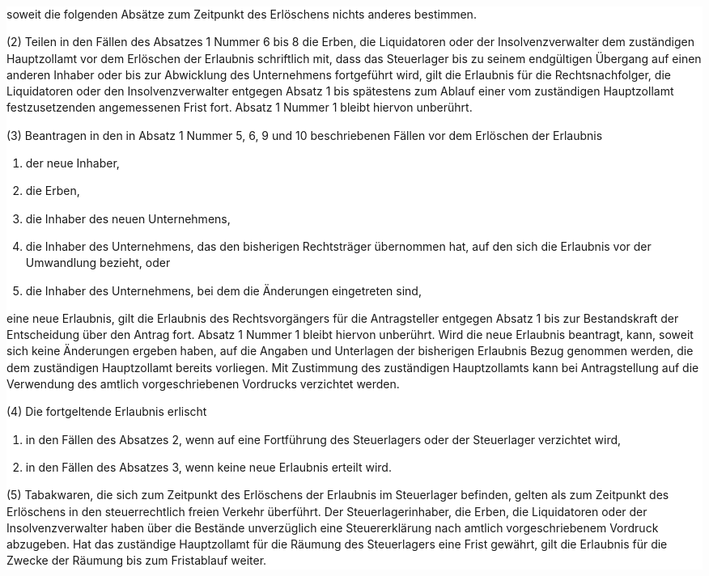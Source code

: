 soweit die folgenden Absätze zum Zeitpunkt des Erlöschens nichts
anderes bestimmen.

(2) Teilen in den Fällen des Absatzes 1 Nummer 6 bis 8 die Erben, die
Liquidatoren oder der Insolvenzverwalter dem zuständigen Hauptzollamt
vor dem Erlöschen der Erlaubnis schriftlich mit, dass das Steuerlager
bis zu seinem endgültigen Übergang auf einen anderen Inhaber oder bis
zur Abwicklung des Unternehmens fortgeführt wird, gilt die Erlaubnis
für die Rechtsnachfolger, die Liquidatoren oder den Insolvenzverwalter
entgegen Absatz 1 bis spätestens zum Ablauf einer vom zuständigen
Hauptzollamt festzusetzenden angemessenen Frist fort. Absatz 1 Nummer
1 bleibt hiervon unberührt.

(3) Beantragen in den in Absatz 1 Nummer 5, 6, 9 und 10 beschriebenen
Fällen vor dem Erlöschen der Erlaubnis

1.  der neue Inhaber,


2.  die Erben,


3.  die Inhaber des neuen Unternehmens,


4.  die Inhaber des Unternehmens, das den bisherigen Rechtsträger
    übernommen hat, auf den sich die Erlaubnis vor der Umwandlung bezieht,
    oder


5.  die Inhaber des Unternehmens, bei dem die Änderungen eingetreten sind,



eine neue Erlaubnis, gilt die Erlaubnis des Rechtsvorgängers für die
Antragsteller entgegen Absatz 1 bis zur Bestandskraft der Entscheidung
über den Antrag fort. Absatz 1 Nummer 1 bleibt hiervon unberührt. Wird
die neue Erlaubnis beantragt, kann, soweit sich keine Änderungen
ergeben haben, auf die Angaben und Unterlagen der bisherigen Erlaubnis
Bezug genommen werden, die dem zuständigen Hauptzollamt bereits
vorliegen. Mit Zustimmung des zuständigen Hauptzollamts kann bei
Antragstellung auf die Verwendung des amtlich vorgeschriebenen
Vordrucks verzichtet werden.

(4) Die fortgeltende Erlaubnis erlischt

1.  in den Fällen des Absatzes 2, wenn auf eine Fortführung des
    Steuerlagers oder der Steuerlager verzichtet wird,


2.  in den Fällen des Absatzes 3, wenn keine neue Erlaubnis erteilt wird.




(5) Tabakwaren, die sich zum Zeitpunkt des Erlöschens der Erlaubnis im
Steuerlager befinden, gelten als zum Zeitpunkt des Erlöschens in den
steuerrechtlich freien Verkehr überführt. Der Steuerlagerinhaber, die
Erben, die Liquidatoren oder der Insolvenzverwalter haben über die
Bestände unverzüglich eine Steuererklärung nach amtlich
vorgeschriebenem Vordruck abzugeben. Hat das zuständige Hauptzollamt
für die Räumung des Steuerlagers eine Frist gewährt, gilt die
Erlaubnis für die Zwecke der Räumung bis zum Fristablauf weiter.

